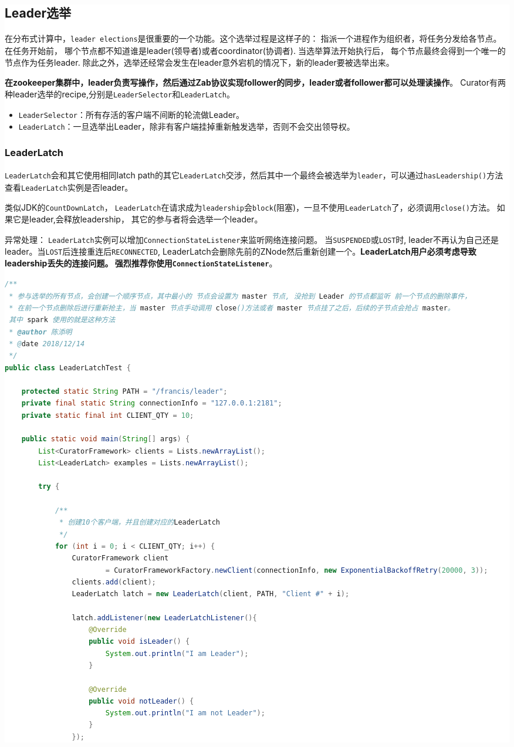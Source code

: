 ## Leader选举

在分布式计算中，`leader elections`是很重要的一个功能。这个选举过程是这样子的： 指派一个进程作为组织者，将任务分发给各节点。 在任务开始前， 哪个节点都不知道谁是leader(领导者)或者coordinator(协调者). 当选举算法开始执行后， 每个节点最终会得到一个唯一的节点作为任务leader. 除此之外，选举还经常会发生在leader意外宕机的情况下，新的leader要被选举出来。

**在zookeeper集群中，leader负责写操作，然后通过Zab协议实现follower的同步，leader或者follower都可以处理读操作**。
Curator有两种leader选举的recipe,分别是`LeaderSelector`和`LeaderLatch`。

- `LeaderSelector`：所有存活的客户端不间断的轮流做Leader。
- `LeaderLatch`：一旦选举出Leader，除非有客户端挂掉重新触发选举，否则不会交出领导权。

### LeaderLatch

`LeaderLatch`会和其它使用相同latch path的其它`LeaderLatch`交涉，然后其中一个最终会被选举为`leader`，可以通过`hasLeadership()`方法查看`LeaderLatch`实例是否leader。

类似JDK的`CountDownLatch`， `LeaderLatch`在请求成为`leadership`会`block`(阻塞)，一旦不使用`LeaderLatch`了，必须调用`close()`方法。 如果它是leader,会释放leadership， 其它的参与者将会选举一个leader。

异常处理： `LeaderLatch`实例可以增加`ConnectionStateListener`来监听网络连接问题。 当`SUSPENDED`或`LOST`时, leader不再认为自己还是leader。当`LOST`后连接重连后`RECONNECTED`, LeaderLatch会删除先前的ZNode然后重新创建一个。**LeaderLatch用户必须考虑导致leadership丢失的连接问题。 强烈推荐你使用`ConnectionStateListener`**。

```java
/**
 * 参与选举的所有节点，会创建一个顺序节点，其中最小的 节点会设置为 master 节点, 没抢到 Leader 的节点都监听 前一个节点的删除事件，
 * 在前一个节点删除后进行重新抢主，当 master 节点手动调用 close()方法或者 master 节点挂了之后，后续的子节点会抢占 master。
 其中 spark 使用的就是这种方法
 * @author 陈添明
 * @date 2018/12/14
 */
public class LeaderLatchTest {

    protected static String PATH = "/francis/leader";
    private final static String connectionInfo = "127.0.0.1:2181";
    private static final int CLIENT_QTY = 10;

    public static void main(String[] args) {
        List<CuratorFramework> clients = Lists.newArrayList();
        List<LeaderLatch> examples = Lists.newArrayList();

        try {

            /**
             * 创建10个客户端，并且创建对应的LeaderLatch
             */
            for (int i = 0; i < CLIENT_QTY; i++) {
                CuratorFramework client
                        = CuratorFrameworkFactory.newClient(connectionInfo, new ExponentialBackoffRetry(20000, 3));
                clients.add(client);
                LeaderLatch latch = new LeaderLatch(client, PATH, "Client #" + i);

                latch.addListener(new LeaderLatchListener(){
                    @Override
                    public void isLeader() {
                        System.out.println("I am Leader");
                    }

                    @Override
                    public void notLeader() {
                        System.out.println("I am not Leader");
                    }
                });

```